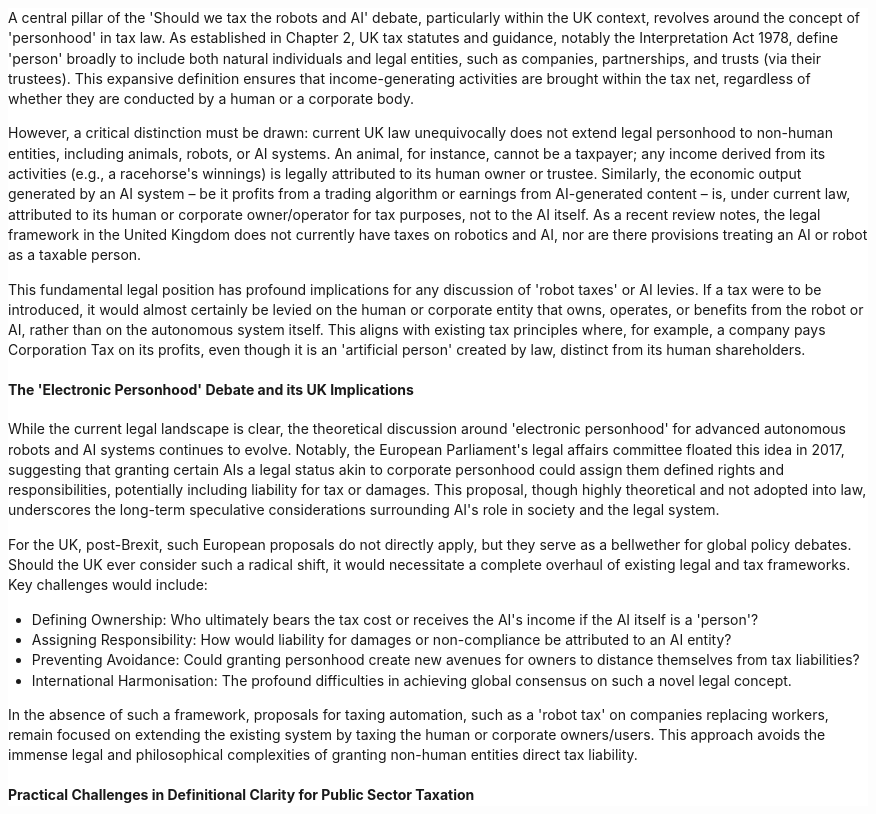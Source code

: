 A central pillar of the 'Should we tax the robots and AI' debate, particularly within the UK context, revolves around the concept of 'personhood' in tax law. As established in Chapter 2, UK tax statutes and guidance, notably the Interpretation Act 1978, define 'person' broadly to include both natural individuals and legal entities, such as companies, partnerships, and trusts (via their trustees). This expansive definition ensures that income-generating activities are brought within the tax net, regardless of whether they are conducted by a human or a corporate body.

However, a critical distinction must be drawn: current UK law unequivocally does not extend legal personhood to non-human entities, including animals, robots, or AI systems. An animal, for instance, cannot be a taxpayer; any income derived from its activities (e.g., a racehorse's winnings) is legally attributed to its human owner or trustee. Similarly, the economic output generated by an AI system – be it profits from a trading algorithm or earnings from AI-generated content – is, under current law, attributed to its human or corporate owner/operator for tax purposes, not to the AI itself. As a recent review notes, the legal framework in the United Kingdom does not currently have taxes on robotics and AI, nor are there provisions treating an AI or robot as a taxable person.

This fundamental legal position has profound implications for any discussion of 'robot taxes' or AI levies. If a tax were to be introduced, it would almost certainly be levied on the human or corporate entity that owns, operates, or benefits from the robot or AI, rather than on the autonomous system itself. This aligns with existing tax principles where, for example, a company pays Corporation Tax on its profits, even though it is an 'artificial person' created by law, distinct from its human shareholders.

#### The 'Electronic Personhood' Debate and its UK Implications

While the current legal landscape is clear, the theoretical discussion around 'electronic personhood' for advanced autonomous robots and AI systems continues to evolve. Notably, the European Parliament's legal affairs committee floated this idea in 2017, suggesting that granting certain AIs a legal status akin to corporate personhood could assign them defined rights and responsibilities, potentially including liability for tax or damages. This proposal, though highly theoretical and not adopted into law, underscores the long-term speculative considerations surrounding AI's role in society and the legal system.

For the UK, post-Brexit, such European proposals do not directly apply, but they serve as a bellwether for global policy debates. Should the UK ever consider such a radical shift, it would necessitate a complete overhaul of existing legal and tax frameworks. Key challenges would include:

- Defining Ownership: Who ultimately bears the tax cost or receives the AI's income if the AI itself is a 'person'?
- Assigning Responsibility: How would liability for damages or non-compliance be attributed to an AI entity?
- Preventing Avoidance: Could granting personhood create new avenues for owners to distance themselves from tax liabilities?
- International Harmonisation: The profound difficulties in achieving global consensus on such a novel legal concept.

In the absence of such a framework, proposals for taxing automation, such as a 'robot tax' on companies replacing workers, remain focused on extending the existing system by taxing the human or corporate owners/users. This approach avoids the immense legal and philosophical complexities of granting non-human entities direct tax liability.

#### Practical Challenges in Definitional Clarity for Public Sector Taxation
